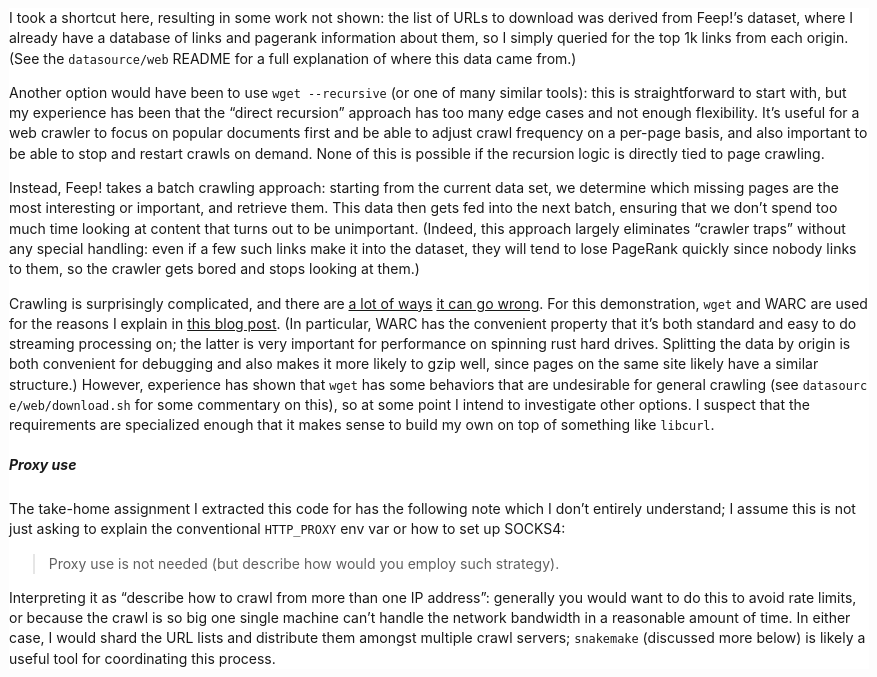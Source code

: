 I took a shortcut here, resulting in some work not shown:
the list of URLs to download was derived from Feep!’s dataset,
where I already have a database of links and pagerank information about them,
so I simply queried for the top 1k links from each origin.
(See the `datasource/web` README for a full explanation of where this data came from.)

Another option would have been to use `wget --recursive` (or one of many similar tools):
this is straightforward to start with, but my experience has been that
the “direct recursion” approach has too many edge cases and not enough flexibility.
It’s useful for a web crawler to focus on popular documents first
and be able to adjust crawl frequency on a per-page basis,
and also important to be able to stop and restart crawls on demand.
None of this is possible if the recursion logic is directly tied to page crawling.

Instead, Feep! takes a batch crawling approach: starting from the current data set,
we determine which missing pages are the most interesting or important, and retrieve them.
This data then gets fed into the next batch, ensuring that we don’t spend too much time looking at content that turns out to be unimportant.
(Indeed, this approach largely eliminates “crawler traps” without any special handling:
even if a few such links make it into the dataset, they will tend to lose PageRank quickly since nobody links to them,
so the crawler gets bored and stops looking at them.)

Crawling is surprisingly complicated, and there are
[a lot of ways](https://memex.marginalia.nu/log/32-bot-apologetics.gmi)
[it can go wrong](https://utcc.utoronto.ca/~cks/space/blog/web/BingbotFrontPageBlock).
For this demonstration,
`wget` and WARC are used for the reasons I explain in [this blog post](https://search.feep.dev/blog/post/2022-08-10-crawling-roadmap).
(In particular, WARC has the convenient property that it’s both standard and easy to do streaming processing on;
the latter is very important for performance on spinning rust hard drives.
Splitting the data by origin is both convenient for debugging and also makes it more likely to gzip well,
since pages on the same site likely have a similar structure.)
However, experience has shown that `wget` has some behaviors that are undesirable for general crawling
(see `datasource/web/download.sh` for some commentary on this),
so at some point I intend to investigate other options. I suspect that the requirements
are specialized enough that it makes sense to build my own on top of something like `libcurl`.

##### Proxy use
The take-home assignment I extracted this code for has the following note which I don’t entirely understand;
I assume this is not just asking to explain the conventional `HTTP_PROXY` env var or how to set up SOCKS4:

> Proxy use is not needed (but describe how would you employ such strategy).

Interpreting it as “describe how to crawl from more than one IP address”:
generally you would want to do this to avoid rate limits,
or because the crawl is so big one single machine can’t handle the network bandwidth in a reasonable amount of time.
In either case, I would shard the URL lists and distribute them amongst multiple crawl servers;
`snakemake` (discussed more below) is likely a useful tool for coordinating this process.
